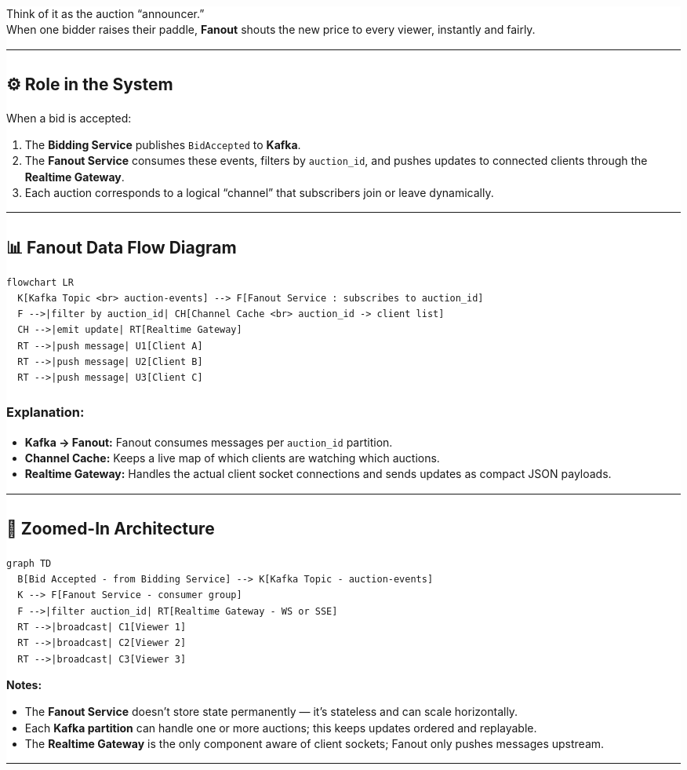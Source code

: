 Think of it as the auction “announcer.”  
When one bidder raises their paddle, **Fanout** shouts the new price to every viewer, instantly and fairly.

---

## ⚙️ Role in the System
When a bid is accepted:
1. The **Bidding Service** publishes `BidAccepted` to **Kafka**.
2. The **Fanout Service** consumes these events, filters by `auction_id`, and pushes updates to connected clients through the **Realtime Gateway**.
3. Each auction corresponds to a logical “channel” that subscribers join or leave dynamically.

---

## 📊 Fanout Data Flow Diagram

```mermaid
flowchart LR
  K[Kafka Topic <br> auction-events] --> F[Fanout Service : subscribes to auction_id]
  F -->|filter by auction_id| CH[Channel Cache <br> auction_id -> client list]
  CH -->|emit update| RT[Realtime Gateway]
  RT -->|push message| U1[Client A]
  RT -->|push message| U2[Client B]
  RT -->|push message| U3[Client C]

```

### Explanation:
- **Kafka → Fanout:** Fanout consumes messages per `auction_id` partition.
- **Channel Cache:** Keeps a live map of which clients are watching which auctions.
- **Realtime Gateway:** Handles the actual client socket connections and sends updates as compact JSON payloads.

---

## 🧩 Zoomed-In Architecture

```mermaid
graph TD
  B[Bid Accepted - from Bidding Service] --> K[Kafka Topic - auction-events]
  K --> F[Fanout Service - consumer group]
  F -->|filter auction_id| RT[Realtime Gateway - WS or SSE]
  RT -->|broadcast| C1[Viewer 1]
  RT -->|broadcast| C2[Viewer 2]
  RT -->|broadcast| C3[Viewer 3]

```

**Notes:**
- The **Fanout Service** doesn’t store state permanently — it’s stateless and can scale horizontally.
- Each **Kafka partition** can handle one or more auctions; this keeps updates ordered and replayable.
- The **Realtime Gateway** is the only component aware of client sockets; Fanout only pushes messages upstream.

---